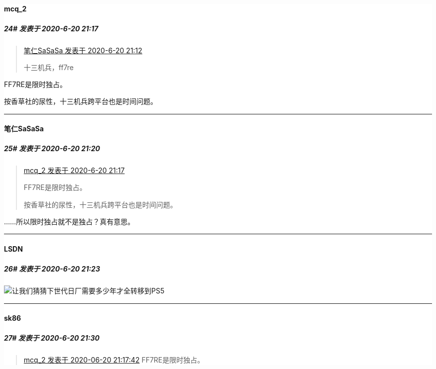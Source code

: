 ####  mcq_2  
##### 24#       发表于 2020-6-20 21:17



<blockquote><a href="httphttps://bbs.saraba1st.com/2b/forum.php?mod=redirect&amp;goto=findpost&amp;pid=47880734&amp;ptid=1942956" target="_blank">笔仁SaSaSa 发表于 2020-6-20 21:12</a>

十三机兵，ff7re</blockquote>
FF7RE是限时独占。


按香草社的尿性，十三机兵跨平台也是时间问题。







*****

####  笔仁SaSaSa  
##### 25#       发表于 2020-6-20 21:20



<blockquote><a href="httphttps://bbs.saraba1st.com/2b/forum.php?mod=redirect&amp;goto=findpost&amp;pid=47880824&amp;ptid=1942956" target="_blank">mcq_2 发表于 2020-6-20 21:17</a>

FF7RE是限时独占。


按香草社的尿性，十三机兵跨平台也是时间问题。</blockquote>
……所以限时独占就不是独占？真有意思。







*****

####  LSDN  
##### 26#       发表于 2020-6-20 21:23



<img src="https://static.saraba1st.com/image/smiley/face2017/067.png" referrerpolicy="no-referrer">让我们猜猜下世代日厂需要多少年才全转移到PS5







*****

####  sk86  
##### 27#       发表于 2020-6-20 21:30



<blockquote><a href="httphttps://bbs.saraba1st.com/2b/forum.php?mod=redirect&amp;goto=findpost&amp;pid=47880824&amp;ptid=1942956" target="_blank">mcq_2 发表于 2020-06-20 21:17:42</a>
FF7RE是限时独占。
